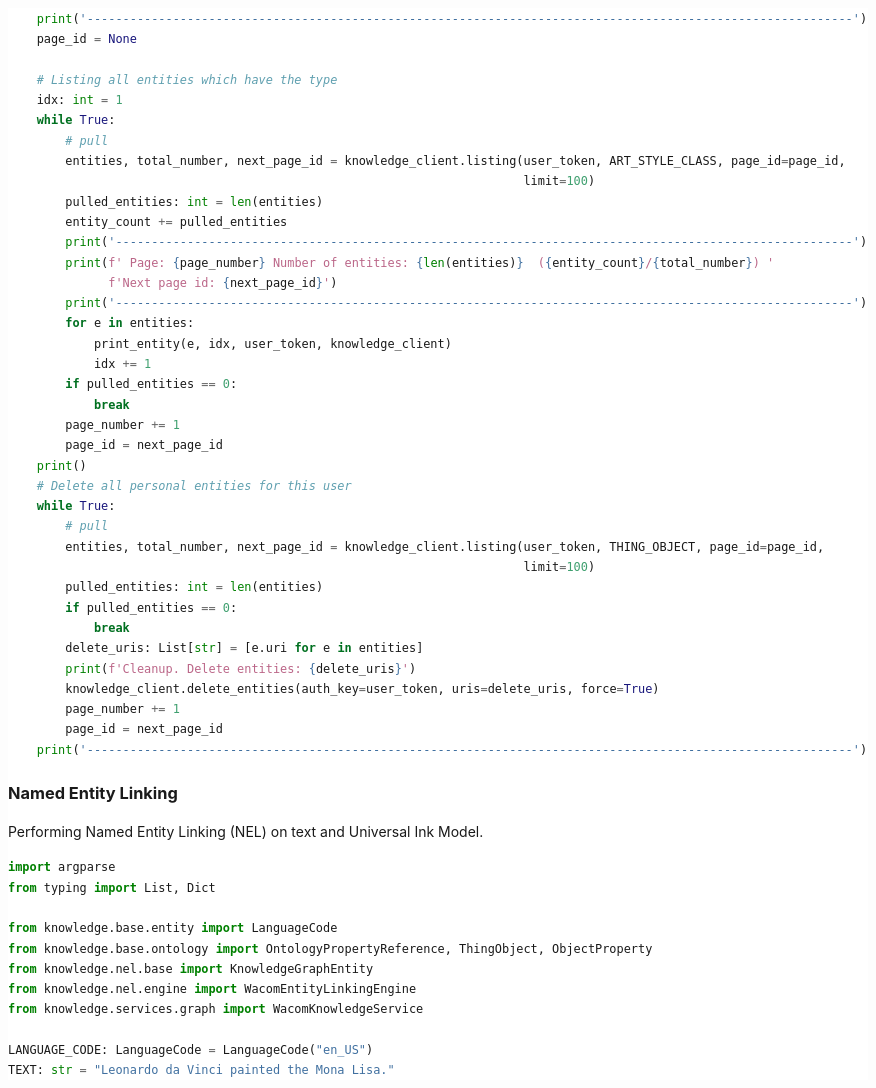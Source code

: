 ```python
    print('-----------------------------------------------------------------------------------------------------------')
    page_id = None

    # Listing all entities which have the type
    idx: int = 1
    while True:
        # pull
        entities, total_number, next_page_id = knowledge_client.listing(user_token, ART_STYLE_CLASS, page_id=page_id,
                                                                        limit=100)
        pulled_entities: int = len(entities)
        entity_count += pulled_entities
        print('-------------------------------------------------------------------------------------------------------')
        print(f' Page: {page_number} Number of entities: {len(entities)}  ({entity_count}/{total_number}) '
              f'Next page id: {next_page_id}')
        print('-------------------------------------------------------------------------------------------------------')
        for e in entities:
            print_entity(e, idx, user_token, knowledge_client)
            idx += 1
        if pulled_entities == 0:
            break
        page_number += 1
        page_id = next_page_id
    print()
    # Delete all personal entities for this user
    while True:
        # pull
        entities, total_number, next_page_id = knowledge_client.listing(user_token, THING_OBJECT, page_id=page_id,
                                                                        limit=100)
        pulled_entities: int = len(entities)
        if pulled_entities == 0:
            break
        delete_uris: List[str] = [e.uri for e in entities]
        print(f'Cleanup. Delete entities: {delete_uris}')
        knowledge_client.delete_entities(auth_key=user_token, uris=delete_uris, force=True)
        page_number += 1
        page_id = next_page_id
    print('-----------------------------------------------------------------------------------------------------------')
```

### Named Entity Linking 

Performing Named Entity Linking (NEL) on text and Universal Ink Model.

```python
import argparse
from typing import List, Dict

from knowledge.base.entity import LanguageCode
from knowledge.base.ontology import OntologyPropertyReference, ThingObject, ObjectProperty
from knowledge.nel.base import KnowledgeGraphEntity
from knowledge.nel.engine import WacomEntityLinkingEngine
from knowledge.services.graph import WacomKnowledgeService

LANGUAGE_CODE: LanguageCode = LanguageCode("en_US")
TEXT: str = "Leonardo da Vinci painted the Mona Lisa."


```